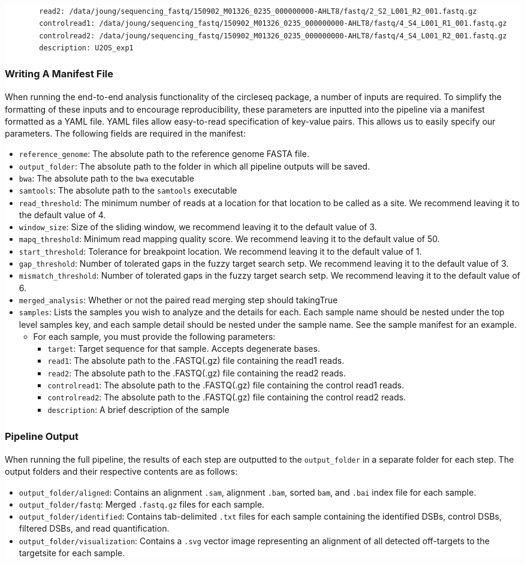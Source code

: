             read2: /data/joung/sequencing_fastq/150902_M01326_0235_000000000-AHLT8/fastq/2_S2_L001_R2_001.fastq.gz
            controlread1: /data/joung/sequencing_fastq/150902_M01326_0235_000000000-AHLT8/fastq/4_S4_L001_R1_001.fastq.gz
            controlread2: /data/joung/sequencing_fastq/150902_M01326_0235_000000000-AHLT8/fastq/4_S4_L001_R2_001.fastq.gz
            description: U2OS_exp1


### Writing A Manifest File<a name="write_manifest"></a>
When running the end-to-end analysis functionality of the circleseq package, a number of inputs are required. To simplify the formatting of these inputs and to encourage reproducibility, these parameters are inputted into the pipeline via a manifest formatted as a YAML file. YAML files allow easy-to-read specification of key-value pairs. This allows us to easily specify our parameters. The following fields are required in the manifest:

- `reference_genome`: The absolute path to the reference genome FASTA file.
- `output_folder`: The absolute path to the folder in which all pipeline outputs will be saved.
- `bwa`: The absolute path to the `bwa` executable
- `samtools`: The absolute path to the `samtools` executable
- `read_threshold`: The minimum number of reads at a location for that location to be called as a site. We recommend leaving it to the default value of 4.
- `window_size`: Size of the sliding window, we recommend leaving it to the default value of 3.
- `mapq_threshold`: Minimum read mapping quality score. We recommend leaving it to the default value of 50.
- `start_threshold`: Tolerance for breakpoint location. We recommend leaving it to the default value of 1.
- `gap_threshold`: Number of tolerated gaps in the fuzzy target search setp. We recommend leaving it to the default value of 3.
- `mismatch_threshold`: Number of tolerated gaps in the fuzzy target search setp. We recommend leaving it to the default value of 6.
- `merged_analysis`: Whether or not the paired read merging step should takingTrue
- `samples`: Lists the samples you wish to analyze and the details for each. Each sample name should be nested under the top level samples key, and each sample detail should be nested under the sample name. See the sample manifest for an example.
    - For each sample, you must provide the following parameters:
        - `target`: Target sequence for that sample. Accepts degenerate bases.
        - `read1`: The absolute path to the .FASTQ(.gz) file containing the read1 reads.
        - `read2`: The absolute path to the .FASTQ(.gz) file containing the read2 reads.
        - `controlread1`: The absolute path to the .FASTQ(.gz) file containing the control read1 reads.
        - `controlread2`: The absolute path to the .FASTQ(.gz) file containing the control read2 reads.
        - `description`: A brief description of the sample


### Pipeline Output<a name="pipeline_output"></a>
When running the full pipeline, the results of each step are outputted to the `output_folder` in a separate folder for each step. The output folders and their respective contents are as follows:

- `output_folder/aligned`: Contains an alignment `.sam`, alignment `.bam`, sorted `bam`, and `.bai` index file for each sample.
- `output_folder/fastq`: Merged `.fastq.gz` files for each sample.
- `output_folder/identified`: Contains tab-delimited `.txt` files for each sample containing the identified DSBs, control DSBs, filtered DSBs, and read quantification.
- `output_folder/visualization`: Contains a `.svg` vector image representing an alignment of all detected off-targets to the targetsite for each sample.

